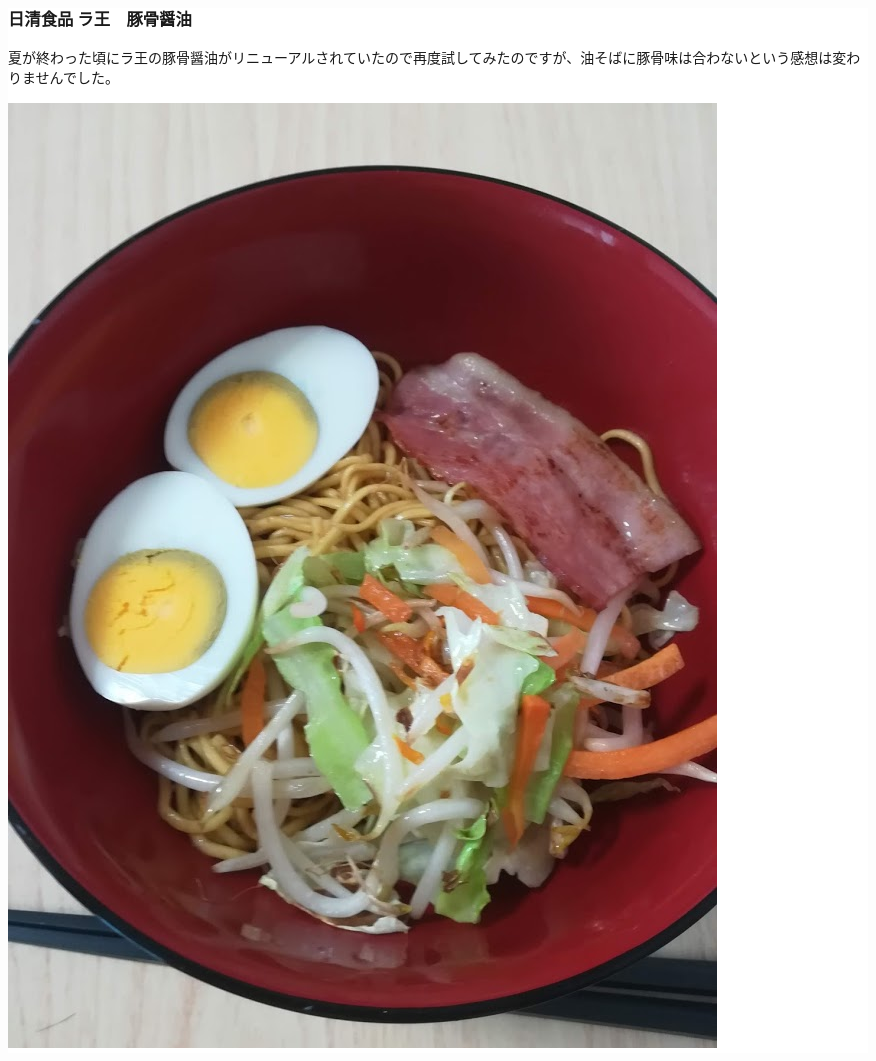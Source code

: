 ### 日清食品 ラ王　豚骨醤油
夏が終わった頃にラ王の豚骨醤油がリニューアルされていたので再度試してみたのですが、油そばに豚骨味は合わないという感想は変わりませんでした。

<iframe style="width:120px;height:240px;" marginwidth="0" marginheight="0" scrolling="no" frameborder="0" src="//rcm-fe.amazon-adsystem.com/e/cm?lt1=_blank&bc1=000000&IS2=1&bg1=FFFFFF&fc1=000000&lc1=0000FF&t=hippocampus09-22&language=ja_JP&o=9&p=8&l=as4&m=amazon&f=ifr&ref=as_ss_li_til&asins=B08GSJQD8V&linkId=a1b453262f6fdba2e3ab7bfb4d61ff26"></iframe>

![](2020-11-03-12-41-05.png)
